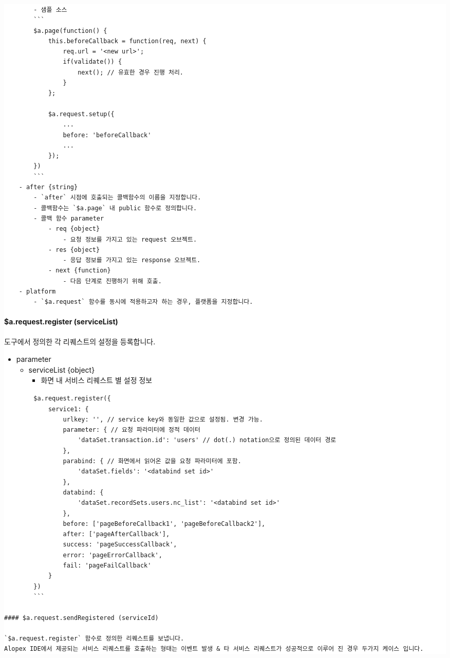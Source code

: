 			- 샘플 소스
			```
            $a.page(function() {
            	this.beforeCallback = function(req, next) {
                    req.url = '<new url>';
                    if(validate()) {
                        next(); // 유효한 경우 진행 처리.
                    }
                };
                
                $a.request.setup({
                	...
                	before: 'beforeCallback'
                    ...
                });
            })
            ```
		- after {string}
			- `after` 시점에 호출되는 콜백함수의 이름을 지정합니다.
			- 콜백함수는 `$a.page` 내 public 함수로 정의합니다.
			- 콜백 함수 parameter
				- req {object}
					- 요청 정보를 가지고 있는 request 오브젝트.
				- res {object}
					- 응답 정보를 가지고 있는 response 오브젝트.
				- next {function}
					- 다음 단계로 진행하기 위해 호출.
		- platform
			- `$a.request` 함수를 동시에 적용하고자 하는 경우, 플랫폼을 지정합니다.


#### $a.request.register (serviceList)

도구에서 정의한 각 리퀘스트의 설정을 등록합니다.

- parameter
	- serviceList {object}
		- 화면 내 서비스 리퀘스트 별 설정 정보

```
        $a.request.register({
        	service1: {
            	urlkey: '', // service key와 동일한 값으로 설정됨. 변경 가능.
                parameter: { // 요청 파라미터에 정적 데이터
                	'dataSet.transaction.id': 'users' // dot(.) notation으로 정의된 데이터 경로
                },
                parabind: { // 화면에서 읽어온 값을 요청 파라미터에 포함.
                	'dataSet.fields': '<databind set id>'
                },
                databind: {
                	'dataSet.recordSets.users.nc_list': '<databind set id>'
                },
                before: ['pageBeforeCallback1', 'pageBeforeCallback2'],
                after: ['pageAfterCallback'],
                success: 'pageSuccessCallback',
                error: 'pageErrorCallback',
                fail: 'pageFailCallback'
            }
        })
        ```

#### $a.request.sendRegistered (serviceId)

`$a.request.register` 함수로 정의한 리퀘스트를 보냅니다.
Alopex IDE에서 제공되는 서비스 리퀘스트를 호출하는 형태는 이벤트 발생 & 타 서비스 리퀘스트가 성공적으로 이루어 진 경우 두가지 케이스 입니다.
```